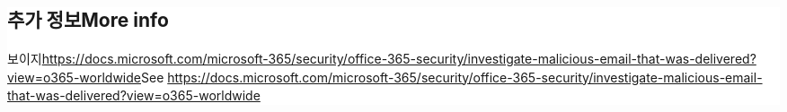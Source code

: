 ## <a name="more-info"></a><span data-ttu-id="f104e-231">추가 정보</span><span class="sxs-lookup"><span data-stu-id="f104e-231">More info</span></span>

<span data-ttu-id="f104e-232">보이지<https://docs.microsoft.com/microsoft-365/security/office-365-security/investigate-malicious-email-that-was-delivered?view=o365-worldwide></span><span class="sxs-lookup"><span data-stu-id="f104e-232">See <https://docs.microsoft.com/microsoft-365/security/office-365-security/investigate-malicious-email-that-was-delivered?view=o365-worldwide></span></span>